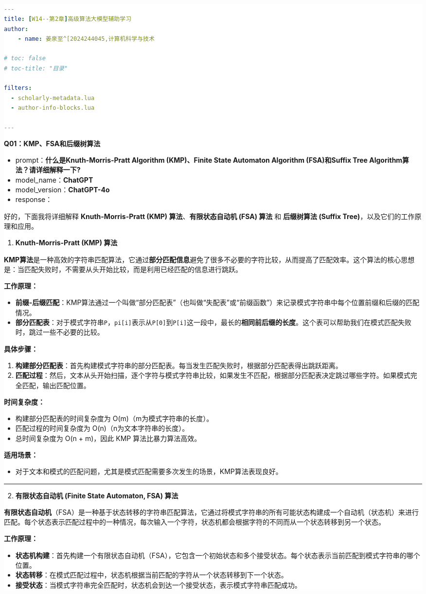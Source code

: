 ```yaml
---
title: [W14--第2章]高级算法大模型辅助学习
author:
    - name: 姜泉至^[2024244045,计算机科学与技术

# toc: false
# toc-title: "目录"

filters:
  - scholarly-metadata.lua
  - author-info-blocks.lua

---
```


**Q01：KMP、FSA和后缀树算法**
- prompt：**什么是Knuth-Morris-Pratt Algorithm (KMP)、Finite State Automaton Algorithm (FSA)和Suffix Tree Algorithm算法？请详细解释一下?**
- model_name：**ChatGPT**
- model_version：**ChatGPT-4o**
- response：

好的，下面我将详细解释 **Knuth-Morris-Pratt (KMP) 算法**、**有限状态自动机 (FSA) 算法** 和 **后缀树算法 (Suffix Tree)**，以及它们的工作原理和应用。
1. **Knuth-Morris-Pratt (KMP) 算法**

**KMP算法**是一种高效的字符串匹配算法，它通过**部分匹配信息**避免了很多不必要的字符比较，从而提高了匹配效率。这个算法的核心思想是：当匹配失败时，不需要从头开始比较，而是利用已经匹配的信息进行跳跃。

**工作原理：**
- **前缀-后缀匹配**：KMP算法通过一个叫做“部分匹配表”（也叫做“失配表”或“前缀函数”）来记录模式字符串中每个位置前缀和后缀的匹配情况。
- **部分匹配表**：对于模式字符串`P`，`pi[i]`表示从`P[0]`到`P[i]`这一段中，最长的**相同前后缀的长度**。这个表可以帮助我们在模式匹配失败时，跳过一些不必要的比较。

**具体步骤：**
1. **构建部分匹配表**：首先构建模式字符串的部分匹配表。每当发生匹配失败时，根据部分匹配表得出跳跃距离。
2. **匹配过程**：然后，文本从头开始扫描，逐个字符与模式字符串比较，如果发生不匹配，根据部分匹配表决定跳过哪些字符。如果模式完全匹配，输出匹配位置。

**时间复杂度：**
- 构建部分匹配表的时间复杂度为 O(m)（m为模式字符串的长度）。
- 匹配过程的时间复杂度为 O(n)（n为文本字符串的长度）。
- 总时间复杂度为 O(n + m)，因此 KMP 算法比暴力算法高效。

**适用场景：**
- 对于文本和模式的匹配问题，尤其是模式匹配需要多次发生的场景，KMP算法表现良好。

---

2. **有限状态自动机 (Finite State Automaton, FSA) 算法**

**有限状态自动机**（FSA）是一种基于状态转移的字符串匹配算法，它通过将模式字符串的所有可能状态构建成一个自动机（状态机）来进行匹配。每个状态表示匹配过程中的一种情况，每次输入一个字符，状态机都会根据字符的不同而从一个状态转移到另一个状态。

**工作原理：**
- **状态机构建**：首先构建一个有限状态自动机（FSA），它包含一个初始状态和多个接受状态。每个状态表示当前匹配到模式字符串的哪个位置。
- **状态转移**：在模式匹配过程中，状态机根据当前匹配的字符从一个状态转移到下一个状态。
- **接受状态**：当模式字符串完全匹配时，状态机会到达一个接受状态，表示模式字符串匹配成功。
